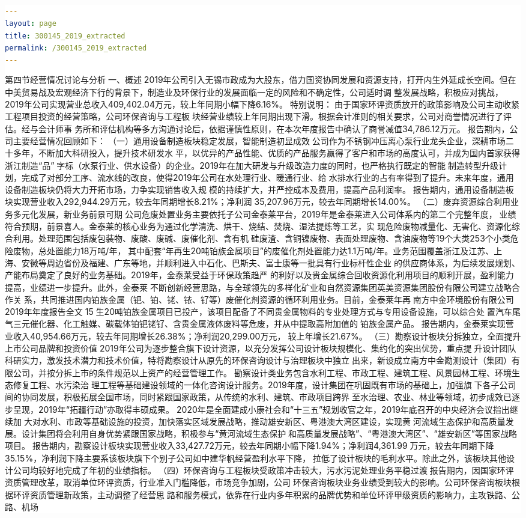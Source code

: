 ```yaml
---
layout: page
title: 300145_2019_extracted
permalink: /300145_2019_extracted
---
```


第四节经营情况讨论与分析
一、概述
2019年公司引入无锡市政成为大股东，借力国资协同发展和资源支持，打开内生外延成长空间。但在
中美贸易战及宏观经济下行的背景下，制造业及环保行业的发展面临一定的风险和不确定性，公司适时调
整发展战略，积极应对挑战，2019年公司实现营业总收入409,402.04万元，较上年同期小幅下降6.16%。
特别说明：
由于国家环评资质放开的政策影响及公司主动收紧工程项目投资的经营策略，公司环保咨询与工程板
块经营业绩较上年同期出现下滑。根据会计准则的相关要求，公司对商誉情况进行了评估。经与会计师事
务所和评估机构等多方沟通讨论后，依据谨慎性原则，在本次年度报告中确认了商誉减值34,786.12万元。
报告期内，公司主要经营情况回顾如下：
（一）通用设备制造板块稳定发展，智能制造初显成效
公司作为不锈钢冲压离心泵行业龙头企业，深耕市场二十多年，不断加大科研投入，提升技术研发水
平，以优异的产品性能、优质的产品服务赢得了客户和市场的高度认可，并成为国内首家获得浙江制造“品”
字标（水泵行业、供水设备）的企业。2019年在加大研发与升级改造力度的同时，也严格执行既定的智能
制造转型升级计划，完成了对部分工序、流水线的改良，使得2019年公司在水处理行业、暖通行业、给
水排水行业的占有率得到了提升。未来年度，通用设备制造板块仍将大力开拓市场，力争实现销售收入规
模的持续扩大，并严控成本及费用，提高产品利润率。
报告期内，通用设备制造板块实现营业收入292,944.29万元，较去年同期增长8.21%；净利润
35,207.96万元，较去年同期增长14.00%。
（二）废弃资源综合利用业务多元化发展，新业务前景可期
公司危废处置业务主要依托子公司金泰莱平台，2019年是金泰莱进入公司体系内的第二个完整年度，
业绩符合预期，前景喜人。金泰莱的核心业务为通过化学清洗、烘干、烧结、焚烧、湿法提炼等工艺，实
现危险废物减量化、无害化、资源化综合利用。处理范围包括废包装物、废酸、废碱、废催化剂、含有机
硅废渣、含铜镍废物、表面处理废物、含油废物等19个大类253个小类危险废物，总处置能力18万吨/年，
其中配套“年再生20吨铂族金属项目”的废催化剂处置能力达1.1万吨/年。业务范围覆盖浙江及江苏、上
海、安徽等周边省份及福建、广东等地，并顺利进入中石化、巴斯夫、富士康等一批具有行业标杆性企业
的供应商体系，为后续发展规划、产能布局奠定了良好的业务基础。2019年，金泰莱受益于环保政策趋严
的利好以及贵金属综合回收资源化利用项目的顺利开展，盈利能力提高，业绩进一步提升。此外，金泰莱
不断创新经营思路，与全球领先的多样化矿业和自然资源集团英美资源集团股份有限公司建立战略合作关
系，共同推进国内铂族金属（钯、铂、铑、铱、钌等）废催化剂资源的循环利用业务。目前，金泰莱年再
南方中金环境股份有限公司2019年年度报告全文
15
生20吨铂族金属项目已投产，该项目配备了不同贵金属物料的专业处理方式与专用设备设施，可以综合处
置汽车尾气三元催化器、化工触媒、碳载体铂钯铑钌、含贵金属液体废料等危废，并从中提取高附加值的
铂族金属产品。
报告期内，金泰莱实现营业收入40,954.66万元，较去年同期增长26.38%；净利润20,299.00万元，
较上年增长21.67%。
（三）勘察设计板块分拆独立，全面提升上市公司品牌和投资价值
2019年公司为逐步整合旗下设计资源，以充分发挥公司设计板块规模化、集约化的突出优势，重点提
升设计团队科研实力，激发技术潜力和技术价值，特将勘察设计从原先的环保咨询设计与治理板块中独立
出来，新设成立南方中金勘测设计（集团）有限公司，并按分拆上市的条件规范以上资产的经营管理工作。
勘察设计类业务包含水利工程、市政工程、建筑工程、风景园林工程、环境生态修复工程、水污染治
理工程等基础建设领域的一体化咨询设计服务。2019年度，设计集团在巩固既有市场的基础上，加强旗
下各子公司间的协同发展，积极拓展全国市场，同时紧跟国家政策，从传统的水利、建筑、市政项目跨界
至水治理、农业、林业等领域，初步成效已逐步呈现，2019年“拓疆行动”亦取得丰硕成果。
2020年是全面建成小康社会和“十三五”规划收官之年，2019年底召开的中央经济会议指出继续加
大对水利、市政等基础设施的投资，加快落实区域发展战略，推动雄安新区、粤港澳大湾区建设，实现黄
河流域生态保护和高质量发展。设计集团将会利用自身优势紧跟国家战略，积极参与“黄河流域生态保护
和高质量发展战略”、“粤港澳大湾区”、“雄安新区”等国家战略项目。
报告期内，勘察设计板块实现营业收入33,427.72万元，较去年同期小幅下降1.94%；净利润4,361.99
万元，较去年同期下降35.15%，净利润下降主要系该板块旗下个别子公司如中建华帆经营盈利水平下降，
拉低了设计板块的毛利水平。除此之外，该板块其他设计公司均较好地完成了年初的业绩指标。
（四）环保咨询与工程板块受政策冲击较大，污水污泥处理业务平稳过渡
报告期内，因国家环评资质管理改革，取消单位环评资质，行业准入门槛降低，市场竞争加剧，公司
环保咨询板块业务业绩受到较大的影响。公司环保咨询板块根据环评资质管理新政策，主动调整了经营思
路和服务模式，依靠在行业内多年积累的品牌优势和单位环评甲级资质的影响力，主攻铁路、公路、机场